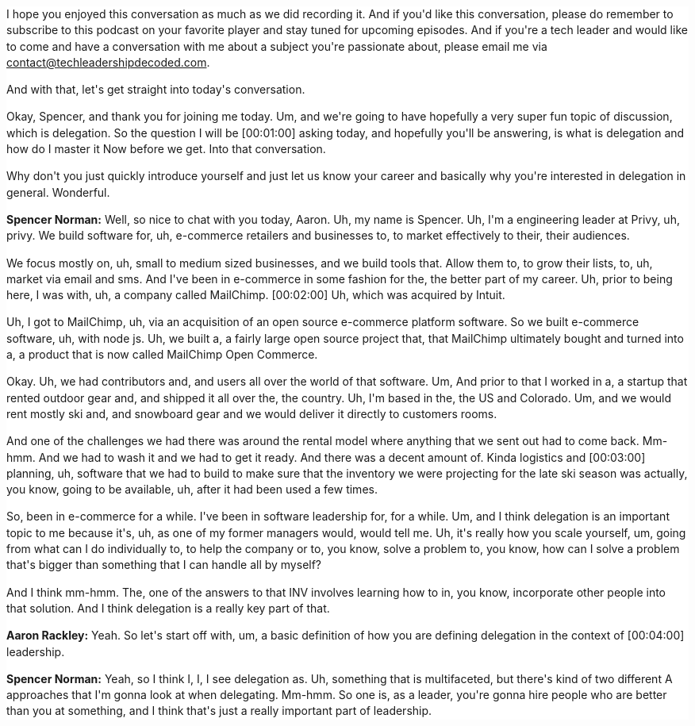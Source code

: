 I hope you enjoyed this conversation as much as we did recording it. And if you'd like this conversation, please do remember to subscribe to this podcast on your favorite player and stay tuned for upcoming episodes. And if you're a tech leader and would like to come and have a conversation with me about a subject you're passionate about, please email me via contact@techleadershipdecoded.com.

And with that, let's get straight into today's conversation.

Okay, Spencer, and thank you for joining me today. Um, and we're going to have hopefully a very super fun topic of discussion, which is delegation. So the question I will be [00:01:00] asking today, and hopefully you'll be answering, is what is delegation and how do I master it Now before we get. Into that conversation.

Why don't you just quickly introduce yourself and just let us know your career and basically why you're interested in delegation in general. Wonderful. 

**Spencer Norman:** Well, so nice to chat with you today, Aaron. Uh, my name is Spencer. Uh, I'm a engineering leader at Privy, uh, privy. We build software for, uh, e-commerce retailers and businesses to, to market effectively to their, their audiences.

We focus mostly on, uh, small to medium sized businesses, and we build tools that. Allow them to, to grow their lists, to, uh, market via email and sms. And I've been in e-commerce in some fashion for the, the better part of my career. Uh, prior to being here, I was with, uh, a company called MailChimp. [00:02:00] Uh, which was acquired by Intuit.

Uh, I got to MailChimp, uh, via an acquisition of an open source e-commerce platform software. So we built e-commerce software, uh, with node js. Uh, we built a, a fairly large open source project that, that MailChimp ultimately bought and turned into a, a product that is now called MailChimp Open Commerce.

Okay. Uh, we had contributors and, and users all over the world of that software. Um, And prior to that I worked in a, a startup that rented outdoor gear and, and shipped it all over the, the country. Uh, I'm based in the, the US and Colorado. Um, and we would rent mostly ski and, and snowboard gear and we would deliver it directly to customers rooms.

And one of the challenges we had there was around the rental model where anything that we sent out had to come back. Mm-hmm. And we had to wash it and we had to get it ready. And there was a decent amount of. Kinda logistics and [00:03:00] planning, uh, software that we had to build to make sure that the inventory we were projecting for the late ski season was actually, you know, going to be available, uh, after it had been used a few times.

So, been in e-commerce for a while. I've been in software leadership for, for a while. Um, and I think delegation is an important topic to me because it's, uh, as one of my former managers would, would tell me. Uh, it's really how you scale yourself, um, going from what can I do individually to, to help the company or to, you know, solve a problem to, you know, how can I solve a problem that's bigger than something that I can handle all by myself?

And I think mm-hmm. The, one of the answers to that INV involves learning how to in, you know, incorporate other people into that solution. And I think delegation is a really key part of that. 

**Aaron Rackley:** Yeah. So let's start off with, um, a basic definition of how you are defining delegation in the context of [00:04:00] leadership.

**Spencer Norman:** Yeah, so I think I, I, I see delegation as. Uh, something that is multifaceted, but there's kind of two different A approaches that I'm gonna look at when delegating. Mm-hmm. So one is, as a leader, you're gonna hire people who are better than you at something, and I think that's just a really important part of leadership.
